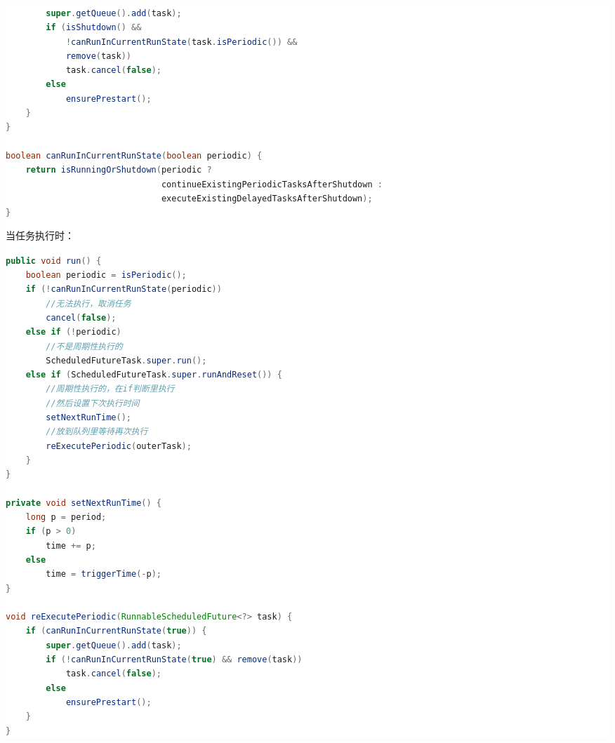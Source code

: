 ```java
        super.getQueue().add(task);
        if (isShutdown() &&
            !canRunInCurrentRunState(task.isPeriodic()) &&
            remove(task))
            task.cancel(false);
        else
            ensurePrestart();
    }
}

boolean canRunInCurrentRunState(boolean periodic) {
    return isRunningOrShutdown(periodic ?
                               continueExistingPeriodicTasksAfterShutdown :
                               executeExistingDelayedTasksAfterShutdown);
}
```
当任务执行时：
```java
public void run() {
    boolean periodic = isPeriodic();
    if (!canRunInCurrentRunState(periodic))
        //无法执行，取消任务
        cancel(false);
    else if (!periodic)
        //不是周期性执行的
        ScheduledFutureTask.super.run();
    else if (ScheduledFutureTask.super.runAndReset()) {
        //周期性执行的，在if判断里执行
        //然后设置下次执行时间
        setNextRunTime();
        //放到队列里等待再次执行
        reExecutePeriodic(outerTask);
    }
}

private void setNextRunTime() {
    long p = period;
    if (p > 0)
        time += p;
    else
        time = triggerTime(-p);
}

void reExecutePeriodic(RunnableScheduledFuture<?> task) {
    if (canRunInCurrentRunState(true)) {
        super.getQueue().add(task);
        if (!canRunInCurrentRunState(true) && remove(task))
            task.cancel(false);
        else
            ensurePrestart();
    }
}
```
